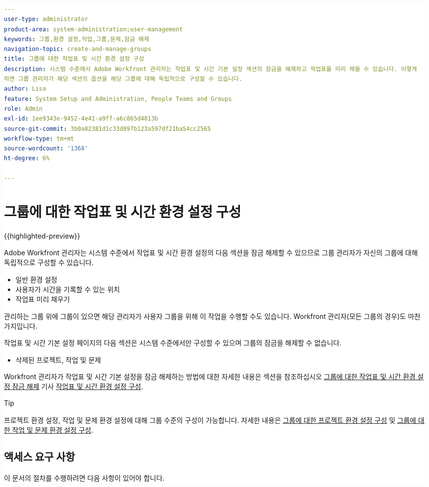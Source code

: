 ```yaml
---
user-type: administrator
product-area: system-administration;user-management
keywords: 그룹,환경 설정,작업,그룹,문제,잠금 해제
navigation-topic: create-and-manage-groups
title: 그룹에 대한 작업표 및 시간 환경 설정 구성
description: 시스템 수준에서 Adobe Workfront 관리자는 작업표 및 시간 기본 설정 섹션의 잠금을 해제하고 작업표를 미리 채울 수 있습니다. 이렇게 하면 그룹 관리자가 해당 섹션의 옵션을 해당 그룹에 대해 독립적으로 구성할 수 있습니다.
author: Lisa
feature: System Setup and Administration, People Teams and Groups
role: Admin
exl-id: 1ee9343e-9452-4e41-a9ff-a6c865d4813b
source-git-commit: 3b0a82381d1c33d897b123a597df21ba54cc2565
workflow-type: tm+mt
source-wordcount: '1368'
ht-degree: 6%

---
```


# 그룹에 대한 작업표 및 시간 환경 설정 구성

{{highlighted-preview}}

Adobe Workfront 관리자는 시스템 수준에서 작업표 및 시간 환경 설정의 다음 섹션을 잠금 해제할 수 있으므로 그룹 관리자가 자신의 그룹에 대해 독립적으로 구성할 수 있습니다.

* 일반 환경 설정
* <span class="preview">사용자가 시간을 기록할 수 있는 위치</span>
* 작업표 미리 채우기

관리하는 그룹 위에 그룹이 있으면 해당 관리자가 사용자 그룹을 위해 이 작업을 수행할 수도 있습니다. Workfront 관리자(모든 그룹의 경우)도 마찬가지입니다.

작업표 및 시간 기본 설정 페이지의 다음 섹션은 시스템 수준에서만 구성할 수 있으며 그룹의 잠금을 해제할 수 없습니다.

* 삭제된 프로젝트, 작업 및 문제

Workfront 관리자가 작업표 및 시간 기본 설정을 잠금 해제하는 방법에 대한 자세한 내용은 섹션을 참조하십시오 [그룹에 대한 작업표 및 시간 환경 설정 잠금 해제](../../../administration-and-setup/set-up-workfront/configure-timesheets-schedules/timesheet-and-hour-preferences.md#lock) 기사 [작업표 및 시간 환경 설정 구성](../../../administration-and-setup/set-up-workfront/configure-timesheets-schedules/timesheet-and-hour-preferences.md).

>[!TIP]
>
>프로젝트 환경 설정, 작업 및 문제 환경 설정에 대해 그룹 수준의 구성이 가능합니다. 자세한 내용은 [그룹에 대한 프로젝트 환경 설정 구성](../../../administration-and-setup/manage-groups/create-and-manage-groups/configure-project-preferences-group.md) 및 [그룹에 대한 작업 및 문제 환경 설정 구성](../../../administration-and-setup/manage-groups/create-and-manage-groups/configure-task-issue-preferences-group.md).

## 액세스 요구 사항

이 문서의 절차를 수행하려면 다음 사항이 있어야 합니다.
